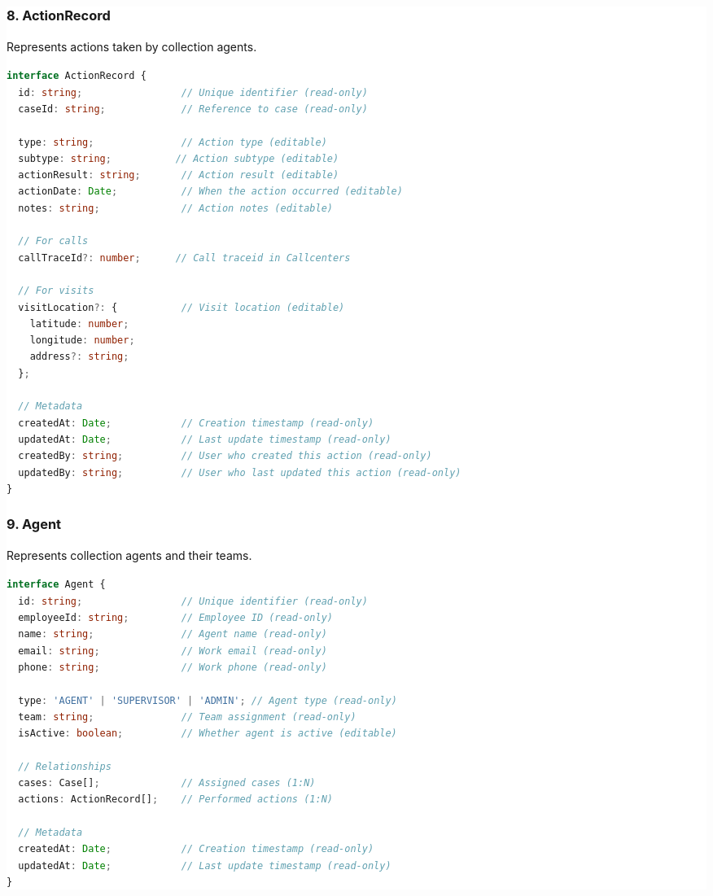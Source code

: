 ### 8. ActionRecord

Represents actions taken by collection agents.

```typescript
interface ActionRecord {
  id: string;                 // Unique identifier (read-only)
  caseId: string;             // Reference to case (read-only)
  
  type: string;               // Action type (editable)
  subtype: string;           // Action subtype (editable)
  actionResult: string;       // Action result (editable)
  actionDate: Date;           // When the action occurred (editable)
  notes: string;              // Action notes (editable)
  
  // For calls
  callTraceId?: number;      // Call traceid in Callcenters
  
  // For visits
  visitLocation?: {           // Visit location (editable)
    latitude: number;
    longitude: number;
    address?: string;
  };
  
  // Metadata
  createdAt: Date;            // Creation timestamp (read-only)
  updatedAt: Date;            // Last update timestamp (read-only)
  createdBy: string;          // User who created this action (read-only)
  updatedBy: string;          // User who last updated this action (read-only)
}
```

### 9. Agent

Represents collection agents and their teams.

```typescript
interface Agent {
  id: string;                 // Unique identifier (read-only)
  employeeId: string;         // Employee ID (read-only)
  name: string;               // Agent name (read-only)
  email: string;              // Work email (read-only)
  phone: string;              // Work phone (read-only)
  
  type: 'AGENT' | 'SUPERVISOR' | 'ADMIN'; // Agent type (read-only)
  team: string;               // Team assignment (read-only)
  isActive: boolean;          // Whether agent is active (editable)
  
  // Relationships
  cases: Case[];              // Assigned cases (1:N)
  actions: ActionRecord[];    // Performed actions (1:N)
  
  // Metadata
  createdAt: Date;            // Creation timestamp (read-only)
  updatedAt: Date;            // Last update timestamp (read-only)
}
```
